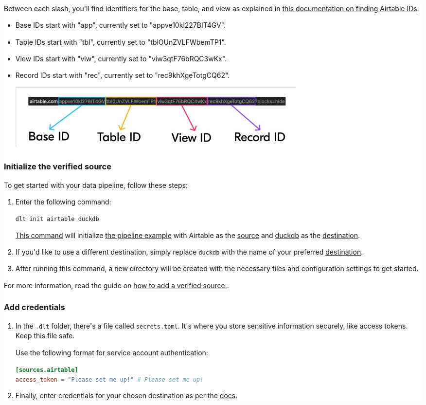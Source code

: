 Between each slash, you'll find identifiers for the base, table, and view
as explained in [this documentation on finding Airtable IDs](https://support.airtable.com/docs/finding-airtable-ids):
- Base IDs start with "app", currently set to "appve10kl227BIT4GV".

- Table IDs start with "tbl", currently set to "tblOUnZVLFWbemTP1".

- View IDs start with "viw", currently set to "viw3qtF76bRQC3wKx".

- Record IDs start with "rec", currently set to "rec9khXgeTotgCQ62".

  ![Airtable IDs](docs_images/Airtable_ids.jpeg)

### Initialize the verified source

To get started with your data pipeline, follow these steps:

1. Enter the following command:

   ```sh
   dlt init airtable duckdb
   ```

   [This command](../../reference/command-line-interface) will initialize
   [the pipeline example](https://github.com/dlt-hub/verified-sources/blob/master/sources/airtable_pipeline.py)
   with Airtable as the [source](../../general-usage/source) and [duckdb](../destinations/duckdb.md)
   as the [destination](../destinations).

1. If you'd like to use a different destination, simply replace `duckdb` with the name of your
   preferred [destination](../destinations).

1. After running this command, a new directory will be created with the necessary files and
   configuration settings to get started.

For more information, read the guide on [how to add a verified source.](../../walkthroughs/add-a-verified-source).

### Add credentials

1. In the `.dlt` folder, there's a file called `secrets.toml`. It's where you store sensitive
   information securely, like access tokens. Keep this file safe.

   Use the following format for service account authentication:

      ```toml
      [sources.airtable]
      access_token = "Please set me up!" # Please set me up!
      ```

1. Finally, enter credentials for your chosen destination as per the [docs](../destinations/).
